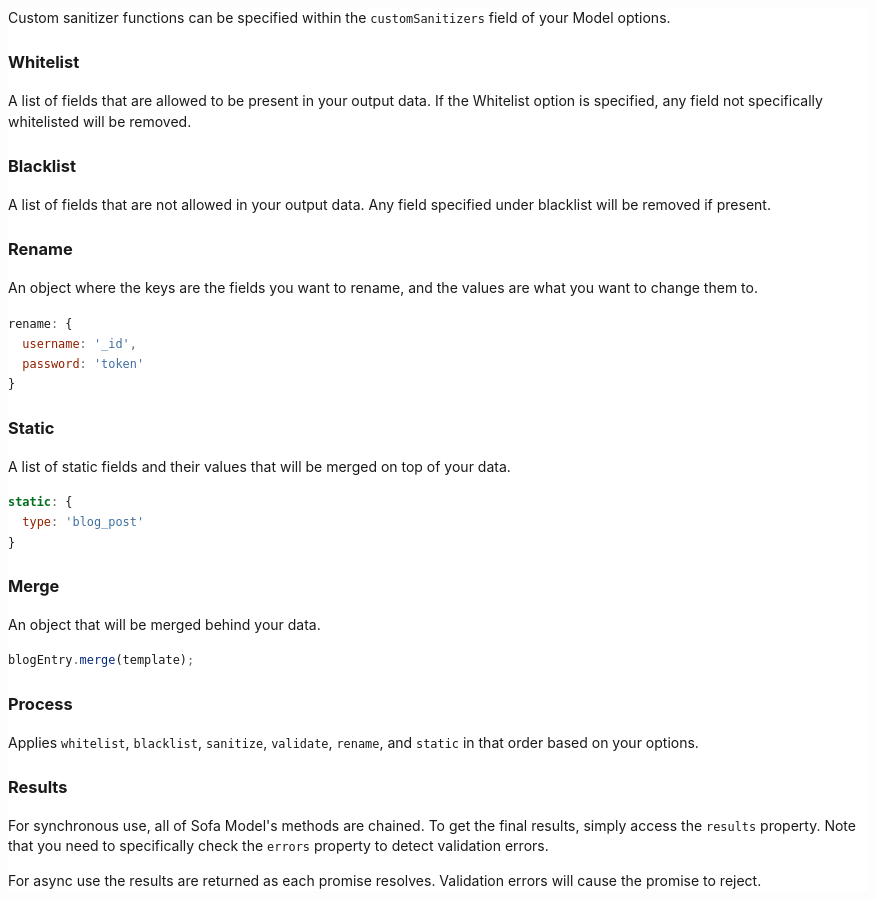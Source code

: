 Custom sanitizer functions can be specified within the `customSanitizers` field of your Model options.

### Whitelist

A list of fields that are allowed to be present in your output data. If the Whitelist option is specified, any field not specifically whitelisted will be removed.

### Blacklist

A list of fields that are not allowed in your output data. Any field specified under blacklist will be removed if present.

### Rename

An object where the keys are the fields you want to rename, and the values are what you want to change them to.

```javascript
rename: {
  username: '_id',
  password: 'token'
}
```

### Static

A list of static fields and their values that will be merged on top of your data.

```javascript
static: {
  type: 'blog_post'
}
```

### Merge

An object that will be merged behind your data.

```javascript
blogEntry.merge(template);
```

### Process

Applies `whitelist`, `blacklist`, `sanitize`, `validate`, `rename`, and `static` in that order based on your options.

### Results

For synchronous use, all of Sofa Model's methods are chained. To get the final results, simply access the `results` property. Note that you need to specifically check the `errors` property to detect validation errors.

For async use the results are returned as each promise resolves. Validation errors will cause the promise to reject.
